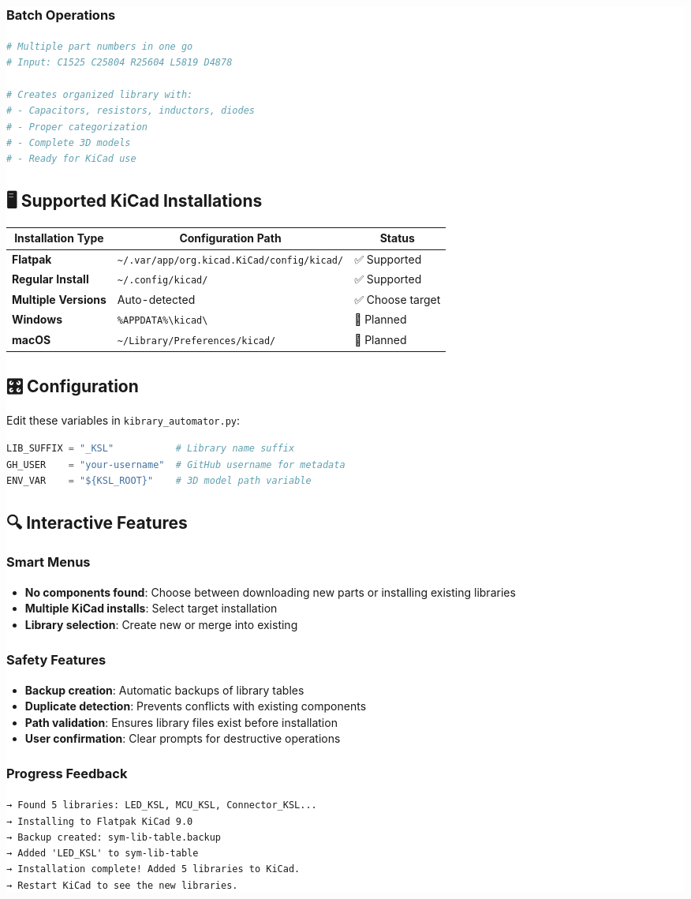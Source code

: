 ### Batch Operations
```bash
# Multiple part numbers in one go
# Input: C1525 C25804 R25604 L5819 D4878

# Creates organized library with:
# - Capacitors, resistors, inductors, diodes
# - Proper categorization
# - Complete 3D models
# - Ready for KiCad use
```

## 🖥️ Supported KiCad Installations

| Installation Type | Configuration Path | Status |
|------------------|-------------------|---------|
| **Flatpak** | `~/.var/app/org.kicad.KiCad/config/kicad/` | ✅ Supported |
| **Regular Install** | `~/.config/kicad/` | ✅ Supported |
| **Multiple Versions** | Auto-detected | ✅ Choose target |
| **Windows** | `%APPDATA%\kicad\` | 🔄 Planned |
| **macOS** | `~/Library/Preferences/kicad/` | 🔄 Planned |

## 🎛️ Configuration

Edit these variables in `kibrary_automator.py`:

```python
LIB_SUFFIX = "_KSL"           # Library name suffix
GH_USER    = "your-username"  # GitHub username for metadata
ENV_VAR    = "${KSL_ROOT}"    # 3D model path variable
```

## 🔍 Interactive Features

### Smart Menus
- **No components found**: Choose between downloading new parts or installing existing libraries
- **Multiple KiCad installs**: Select target installation
- **Library selection**: Create new or merge into existing

### Safety Features
- **Backup creation**: Automatic backups of library tables
- **Duplicate detection**: Prevents conflicts with existing components
- **Path validation**: Ensures library files exist before installation
- **User confirmation**: Clear prompts for destructive operations

### Progress Feedback
```
→ Found 5 libraries: LED_KSL, MCU_KSL, Connector_KSL...
→ Installing to Flatpak KiCad 9.0
→ Backup created: sym-lib-table.backup
→ Added 'LED_KSL' to sym-lib-table
→ Installation complete! Added 5 libraries to KiCad.
→ Restart KiCad to see the new libraries.
```
